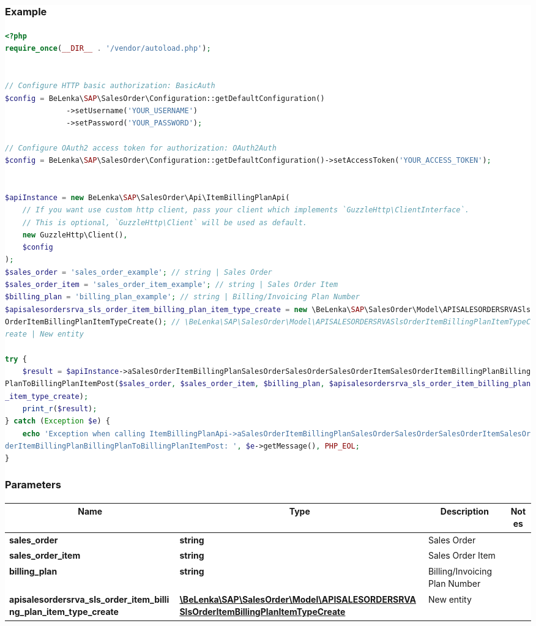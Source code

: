 ### Example

```php
<?php
require_once(__DIR__ . '/vendor/autoload.php');


// Configure HTTP basic authorization: BasicAuth
$config = BeLenka\SAP\SalesOrder\Configuration::getDefaultConfiguration()
              ->setUsername('YOUR_USERNAME')
              ->setPassword('YOUR_PASSWORD');

// Configure OAuth2 access token for authorization: OAuth2Auth
$config = BeLenka\SAP\SalesOrder\Configuration::getDefaultConfiguration()->setAccessToken('YOUR_ACCESS_TOKEN');


$apiInstance = new BeLenka\SAP\SalesOrder\Api\ItemBillingPlanApi(
    // If you want use custom http client, pass your client which implements `GuzzleHttp\ClientInterface`.
    // This is optional, `GuzzleHttp\Client` will be used as default.
    new GuzzleHttp\Client(),
    $config
);
$sales_order = 'sales_order_example'; // string | Sales Order
$sales_order_item = 'sales_order_item_example'; // string | Sales Order Item
$billing_plan = 'billing_plan_example'; // string | Billing/Invoicing Plan Number
$apisalesordersrva_sls_order_item_billing_plan_item_type_create = new \BeLenka\SAP\SalesOrder\Model\APISALESORDERSRVASlsOrderItemBillingPlanItemTypeCreate(); // \BeLenka\SAP\SalesOrder\Model\APISALESORDERSRVASlsOrderItemBillingPlanItemTypeCreate | New entity

try {
    $result = $apiInstance->aSalesOrderItemBillingPlanSalesOrderSalesOrderSalesOrderItemSalesOrderItemBillingPlanBillingPlanToBillingPlanItemPost($sales_order, $sales_order_item, $billing_plan, $apisalesordersrva_sls_order_item_billing_plan_item_type_create);
    print_r($result);
} catch (Exception $e) {
    echo 'Exception when calling ItemBillingPlanApi->aSalesOrderItemBillingPlanSalesOrderSalesOrderSalesOrderItemSalesOrderItemBillingPlanBillingPlanToBillingPlanItemPost: ', $e->getMessage(), PHP_EOL;
}
```

### Parameters

| Name | Type | Description  | Notes |
| ------------- | ------------- | ------------- | ------------- |
| **sales_order** | **string**| Sales Order | |
| **sales_order_item** | **string**| Sales Order Item | |
| **billing_plan** | **string**| Billing/Invoicing Plan Number | |
| **apisalesordersrva_sls_order_item_billing_plan_item_type_create** | [**\BeLenka\SAP\SalesOrder\Model\APISALESORDERSRVASlsOrderItemBillingPlanItemTypeCreate**](../Model/APISALESORDERSRVASlsOrderItemBillingPlanItemTypeCreate.md)| New entity | |
